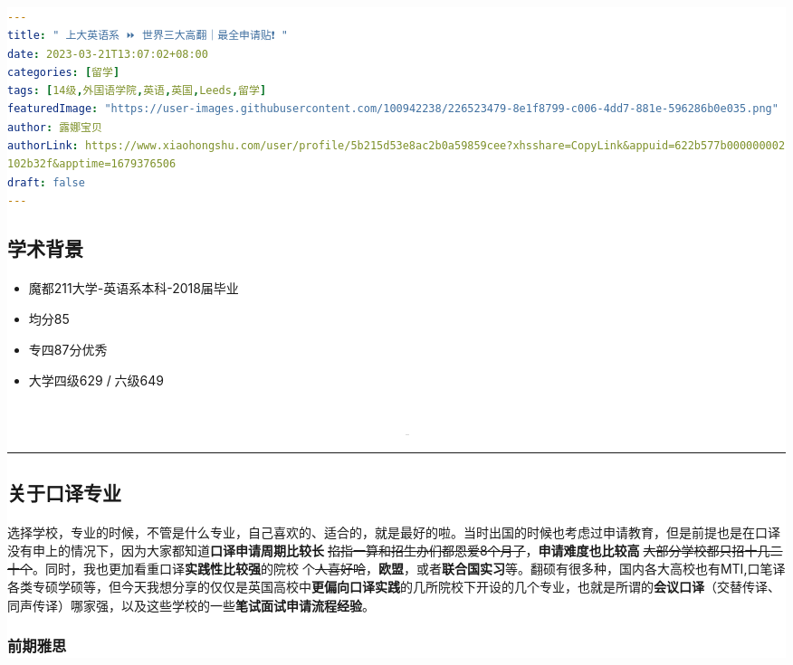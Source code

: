 ```yaml
---
title: " 上大英语系 ⏩ 世界三大高翻｜最全申请贴❗ "
date: 2023-03-21T13:07:02+08:00
categories: [留学]
tags: [14级,外国语学院,英语,英国,Leeds,留学]
featuredImage: "https://user-images.githubusercontent.com/100942238/226523479-8e1f8799-c006-4dd7-881e-596286b0e035.png"
author: 露娜宝贝
authorLink: https://www.xiaohongshu.com/user/profile/5b215d53e8ac2b0a59859cee?xhsshare=CopyLink&appuid=622b577b000000002102b32f&apptime=1679376506
draft: false
---
```






## 学术背景

- 魔都211大学-英语系本科-2018届毕业
- 均分85
- 专四87分优秀
- 大学四级629 / 六级649

  <center>
    <img style="border-radius: 0.3125em;
    box-shadow: 0 2px 4px 0 rgba(34,36,38,.12),0 2px 10px 0 rgba(34,36,38,.08);" 
    src="https://user-images.githubusercontent.com/100942238/226527074-b2eb58bc-0ae5-487b-8f9d-976eb3fd3137.jpg" width = "60%" alt=""/>
    <br>
    <div style="color:orange; border-bottom: 1px solid #d9d9d9;
    display: inline-block;
    color: #999;
    padding: 2px;">
  	</div>
</center>







---

## 关于口译专业

选择学校，专业的时候，不管是什么专业，自己喜欢的、适合的，就是最好的啦。当时出国的时候也考虑过申请教育，但是前提也是在口译没有申上的情况下，因为大家都知道**口译申请周期比较长** ~~掐指一算和招生办们都恩爱8个月了~~，**申请难度也比较高** ~~大部分学校都只招十几二十个~~。同时，我也更加看重口译**实践性比较强**的院校 个~~人喜好哈~~，**欧盟**，或者**联合国实习**等。翻硕有很多种，国内各大高校也有MTI,口笔译各类专硕学硕等，但今天我想分享的仅仅是英国高校中**更偏向口译实践**的几所院校下开设的几个专业，也就是所谓的**会议口译**（交替传译、同声传译）哪家强，以及这些学校的一些**笔试面试申请流程经验**。

### 前期雅思
